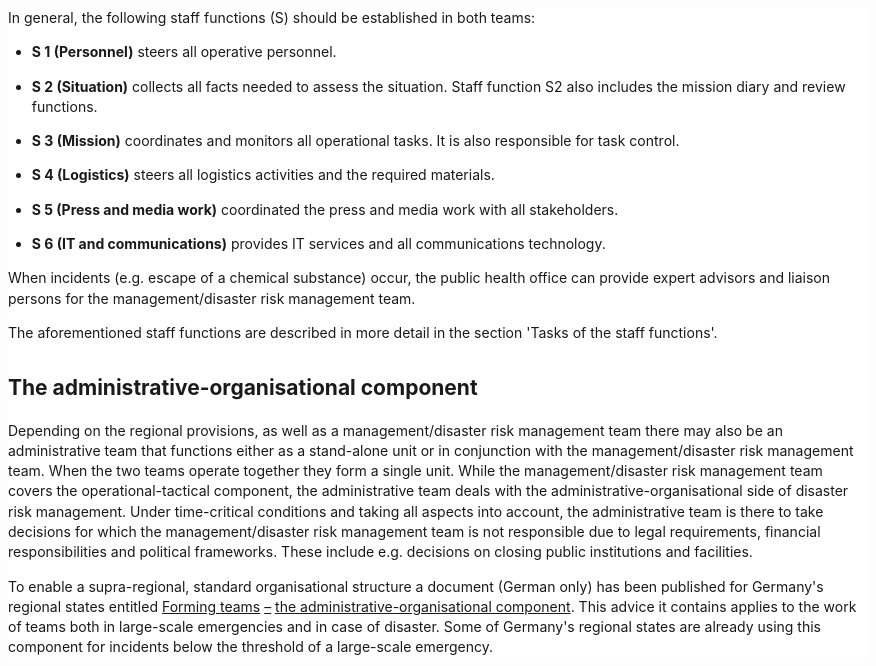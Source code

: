 In general, the following staff functions (S) should be established in both
teams:

-   **S 1 (Personnel)** steers all operative personnel.

-   **S 2 (Situation)** collects all facts needed to assess the situation. Staff
    function S2 also includes the mission diary and review functions.

-   **S 3 (Mission)** coordinates and monitors all operational tasks. It is also
    responsible for task control.

-   **S 4 (Logistics)** steers all logistics activities and the required
    materials.

-   **S 5 (Press and media work)** coordinated the press and media work with all
    stakeholders.

-   **S 6 (IT and communications)** provides IT services and all communications
    technology.

When incidents (e.g. escape of a chemical substance) occur, the public health
office can provide expert advisors and liaison persons for the
management/disaster risk management team.

The aforementioned staff functions are described in more detail in the section
'Tasks of the staff functions'.

## The administrative-organisational component

Depending on the regional provisions, as well as a management/disaster risk
management team there may also be an administrative team that functions either
as a stand-alone unit or in conjunction with the management/disaster risk
management team. When the two teams operate together they form a single unit.
While the management/disaster risk management team covers the
operational-tactical component, the administrative team deals with the
administrative-organisational side of disaster risk management. Under
time-critical conditions and taking all aspects into account, the administrative
team is there to take decisions for which the management/disaster risk
management team is not responsible due to legal requirements, financial
responsibilities and political frameworks. These include e.g. decisions on
closing public institutions and facilities.

To enable a supra-regional, standard organisational structure a document (German
only) has been published for Germany's regional states entitled [Forming
teams](http://www.bbk.bund.de/SharedDocs/Downloads/BBK/DE/FIS/DownloadsRechtundVorschriften/IMKBeschluesse/IMK174TOP26Anlg2.pdf)
[–](http://www.bbk.bund.de/SharedDocs/Downloads/BBK/DE/FIS/DownloadsRechtundVorschriften/IMKBeschluesse/IMK174TOP26Anlg2.pdf)
[the administrative-organisational
component](http://www.bbk.bund.de/SharedDocs/Downloads/BBK/DE/FIS/DownloadsRechtundVorschriften/IMKBeschluesse/IMK174TOP26Anlg2.pdf).
This advice it contains applies to the work of teams both in large-scale
emergencies and in case of disaster. Some of Germany's regional states are
already using this component for incidents below the threshold of a large-scale
emergency.

